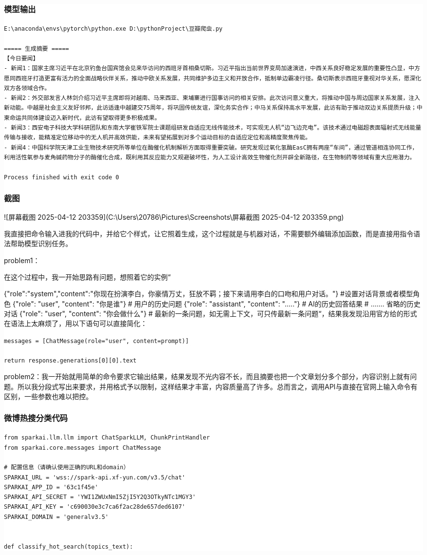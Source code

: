 

### 模型输出

```
E:\anaconda\envs\pytorch\python.exe D:\pythonProject\豆瓣爬虫.py 

===== 生成摘要 =====
【今日要闻】
- 新闻1：国家主席习近平在北京钓鱼台国宾馆会见来华访问的西班牙首相桑切斯。习近平指出当前世界变局加速演进，中西关系良好稳定发展的重要性凸显，中方愿同西班牙打造更富有活力的全面战略伙伴关系，推动中欧关系发展，共同维护多边主义和开放合作，抵制单边霸凌行径。桑切斯表示西班牙重视对华关系，愿深化双方各领域合作。
- 新闻2：外交部发言人林剑介绍习近平主席即将对越南、马来西亚、柬埔寨进行国事访问的相关安排。此次访问意义重大，将推动中国与周边国家关系发展，注入新动能。中越是社会主义友好邻邦，此访适逢中越建交75周年，将巩固传统友谊，深化务实合作；中马关系保持高水平发展，此访有助于推动双边关系提质升级；中柬命运共同体建设迈入新时代，此访有望取得更多积极成果。
- 新闻3：西安电子科技大学科研团队和东南大学崔铁军院士课题组研发自适应无线传能技术，可实现无人机“边飞边充电”。该技术通过电磁超表面辐射式无线能量传输与接收，能精准定位移动中的无人机并高效供能，未来有望拓展到对多个运动目标的自适应定位和高精度聚焦传能。
- 新闻4：中国科学院天津工业生物技术研究所等单位在酶催化机制解析方面取得重要突破。研究发现过氧化氢酶EasC拥有两座“车间”，通过管道相连协同工作，利用活性氧参与麦角碱药物分子的酶催化合成，既利用其反应能力又规避破坏性，为人工设计高效生物催化剂开辟全新路径，在生物制药等领域有重大应用潜力。

Process finished with exit code 0
```

### 截图

![屏幕截图 2025-04-12 203359](C:\Users\20786\Pictures\Screenshots\屏幕截图 2025-04-12 203359.png)

我直接把命令输入进我的代码中，并给它个样式，让它照着生成，这个过程就是与机器对话，不需要额外编辑添加函数，而是直接用指令语法帮助模型识别任务。

problem1：

在这个过程中，我一开始思路有问题，想照着它的实例“

{"role":"system","content":"你现在扮演李白，你豪情万丈，狂放不羁；接下来请用李白的口吻和用户对话。"} #设置对话背景或者模型角色
{"role": "user", "content": "你是谁"} # 用户的历史问题
{"role": "assistant", "content": "....."}  # AI的历史回答结果
\# ....... 省略的历史对话
{"role": "user", "content": "你会做什么"}  # 最新的一条问题，如无需上下文，可只传最新一条问题“，结果我发现沿用官方给的形式在语法上太麻烦了，用以下语句可以直接简化：

```
messages = [ChatMessage(role="user", content=prompt)]

return response.generations[0][0].text
```



problem2：我一开始就用简单的命令要求它输出结果，结果发现不光内容不长，而且摘要也把一个文章划分多个部分，内容识别上就有问题。所以我分段式写出来要求，并用格式予以限制，这样结果才丰富，内容质量高了许多。总而言之，调用API与直接在官网上输入命令有区别，一些参数也难以把控。







### 微博热搜分类代码

```
from sparkai.llm.llm import ChatSparkLLM, ChunkPrintHandler
from sparkai.core.messages import ChatMessage

# 配置信息（请确认使用正确的URL和domain）
SPARKAI_URL = 'wss://spark-api.xf-yun.com/v3.5/chat'
SPARKAI_APP_ID = '63c1f45e'
SPARKAI_API_SECRET = 'YWI1ZWUxNmI5ZjI5Y2Q3OTkyNTc1MGY3'
SPARKAI_API_KEY = 'c690030e3c7ca6f2ac28de657ded6107'
SPARKAI_DOMAIN = 'generalv3.5'


def classify_hot_search(topics_text):

```